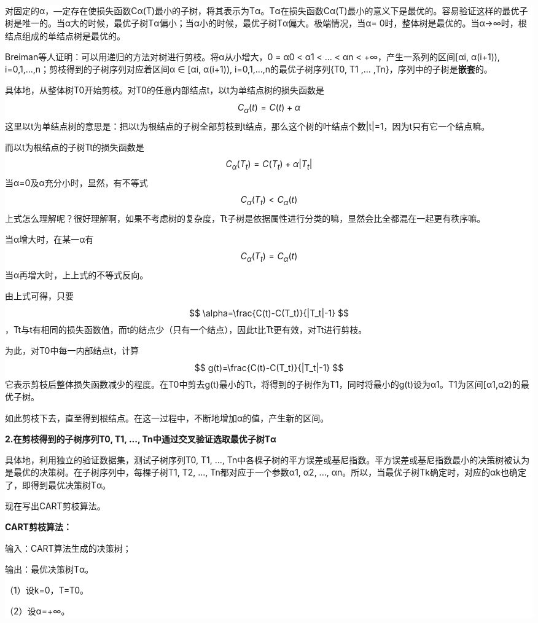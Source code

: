 对固定的α，—定存在使损失函数Cα(T)最小的子树，将其表示为Tα。Tα在损失函数Cα(T)最小的意义下是最优的。容易验证这样的最优子树是唯一的。当α大的时候，最优子树Tα偏小；当α小的时候，最优子树Tα偏大。极端情况，当α= 0时，整体树是最优的。当α→∞时，根结点组成的单结点树是最优的。 

Breiman等人证明：可以用递归的方法对树进行剪枝。将α从小增大，0 = α0 < α1 < ... < αn < +∞，产生一系列的区间[αi, α(i+1)), i=0,1,...,n；剪枝得到的子树序列对应着区间α ∈ [αi, α(i+1)), i=0,1,...,n的最优子树序列\{T0, T1 ,... ,Tn\}，序列中的子树是**嵌套**的。

具体地，从整体树T0开始剪枝。对T0的任意内部结点t，以t为单结点树的损失函数是
$$
C_{\alpha}(t)=C(t)+\alpha
$$
这里以t为单结点树的意思是：把以t为根结点的子树全部剪枝到t结点，那么这个树的叶结点个数|t|=1，因为t只有它一个结点嘛。

而以t为根结点的子树Tt的损失函数是
$$
C_{\alpha}(T_t)=C(T_t)+\alpha|T_t|
$$
当α=0及α充分小时，显然，有不等式
$$
C_{\alpha}(T_t)<C_{\alpha}(t)
$$
上式怎么理解呢？很好理解啊，如果不考虑树的复杂度，Tt子树是依据属性进行分类的嘛，显然会比全都混在一起更有秩序嘛。

当α增大时，在某一α有
$$
C_{\alpha}(T_t)=C_{\alpha}(t)
$$
当α再增大时，上上式的不等式反向。

由上式可得，只要
$$
\alpha=\frac{C(t)-C(T_t)}{|T_t|-1}
$$
，Tt与t有相同的损失函数值，而t的结点少（只有一个结点），因此t比Tt更有效，对Tt进行剪枝。

为此，对T0中每一内部结点t，计算
$$
g(t)=\frac{C(t)-C(T_t)}{|T_t|-1}
$$
它表示剪枝后整体损失函数减少的程度。在T0中剪去g(t)最小的Tt，将得到的子树作为T1，同时将最小的g(t)设为α1。T1为区间[α1,α2)的最优子树。

如此剪枝下去，直至得到根结点。在这一过程中，不断地增加α的值，产生新的区间。

**2.在剪枝得到的子树序列T0, T1, ..., Tn中通过交叉验证选取最优子树Tα**

具体地，利用独立的验证数据集，测试子树序列T0, T1, ..., Tn中各棵子树的平方误差或基尼指数。平方误差或基尼指数最小的决策树被认为是最优的决策树。在子树序列中，每棵子树T1, T2,  ..., Tn都对应于一个参数α1, α2, ..., αn。所以，当最优子树Tk确定时，对应的αk也确定了，即得到最优决策树Tα。

现在写出CART剪枝算法。

**CART剪枝算法：**

输入：CART算法生成的决策树；

输出：最优决策树Tα。

（1）设k=0，T=T0。

（2）设α=+∞。
